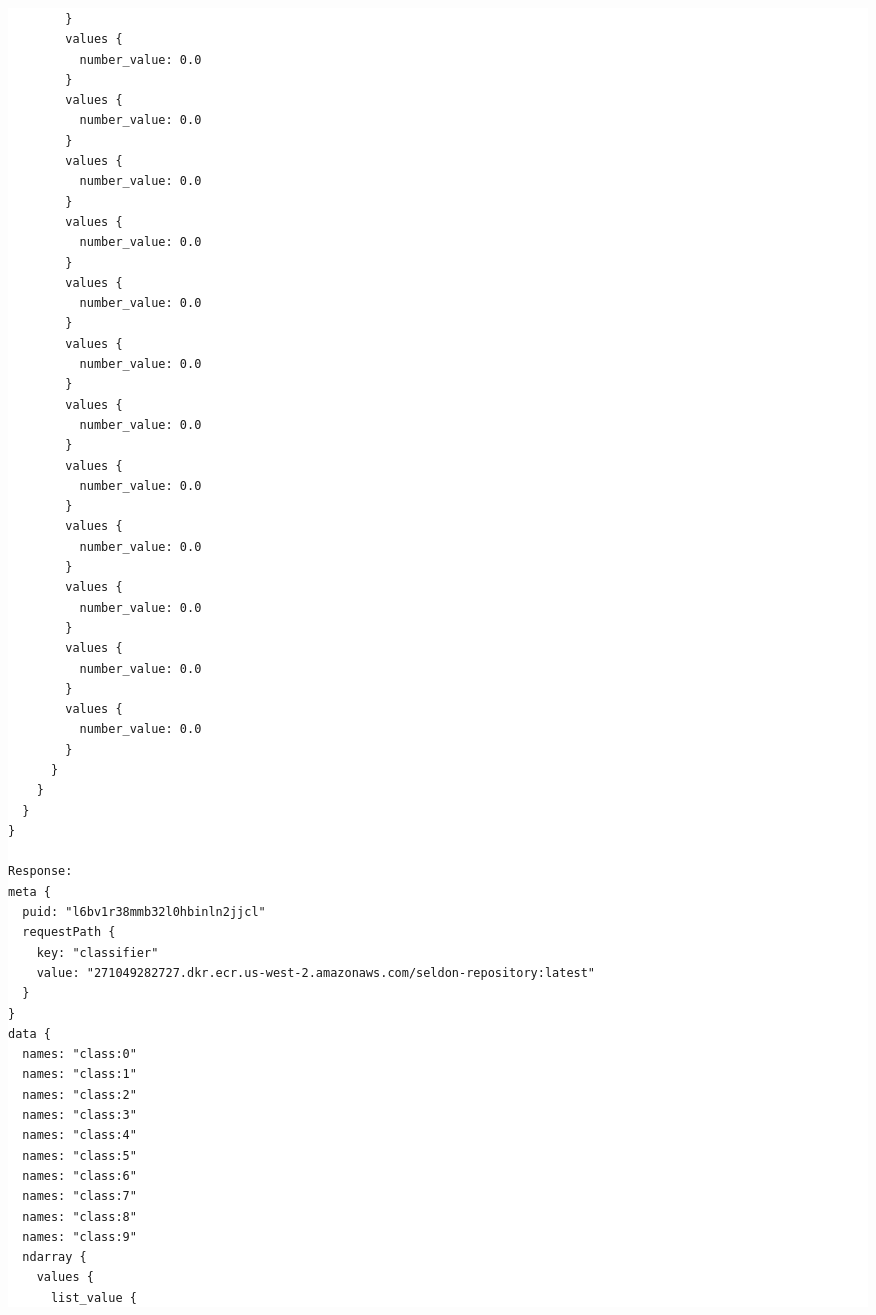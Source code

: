            }
            values {
              number_value: 0.0
            }
            values {
              number_value: 0.0
            }
            values {
              number_value: 0.0
            }
            values {
              number_value: 0.0
            }
            values {
              number_value: 0.0
            }
            values {
              number_value: 0.0
            }
            values {
              number_value: 0.0
            }
            values {
              number_value: 0.0
            }
            values {
              number_value: 0.0
            }
            values {
              number_value: 0.0
            }
            values {
              number_value: 0.0
            }
            values {
              number_value: 0.0
            }
          }
        }
      }
    }
    
    Response:
    meta {
      puid: "l6bv1r38mmb32l0hbinln2jjcl"
      requestPath {
        key: "classifier"
        value: "271049282727.dkr.ecr.us-west-2.amazonaws.com/seldon-repository:latest"
      }
    }
    data {
      names: "class:0"
      names: "class:1"
      names: "class:2"
      names: "class:3"
      names: "class:4"
      names: "class:5"
      names: "class:6"
      names: "class:7"
      names: "class:8"
      names: "class:9"
      ndarray {
        values {
          list_value {